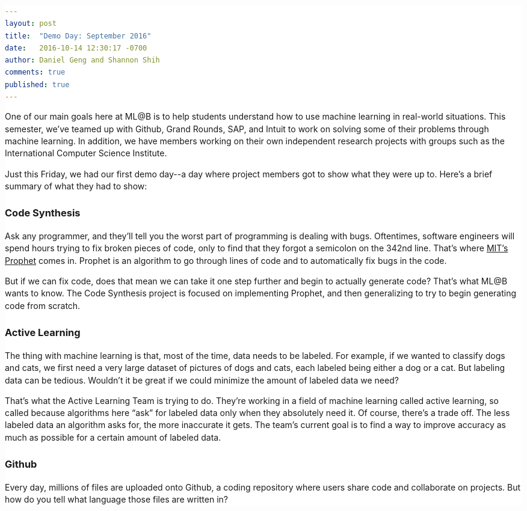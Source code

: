 ```yaml
---
layout: post
title:  "Demo Day: September 2016"
date:   2016-10-14 12:30:17 -0700
author: Daniel Geng and Shannon Shih
comments: true
published: true
---
```


One of our main goals here at ML@B is to help students understand how to use machine learning in real-world situations. This semester, we’ve teamed up with Github, Grand Rounds, SAP, and Intuit to work on solving some of their problems through machine learning. In addition, we have members working on their own independent research projects with groups such as the International Computer Science Institute.


Just this Friday, we had our first demo day--a day where project members got to show what they were up to. Here’s a brief summary of what they had to show:



### Code Synthesis


Ask any programmer, and they’ll tell you the worst part of programming is dealing with bugs. Oftentimes, software engineers will spend hours trying to fix broken pieces of code, only to find that they forgot a semicolon on the 342nd line. That’s where [MIT’s Prophet](http://groups.csail.mit.edu/pac/patchgen/) comes in. Prophet is an algorithm to go through lines of code and to automatically fix bugs in the code.


But if we can fix code, does that mean we can take it one step further and begin to actually generate code? That’s what ML@B wants to know. The Code Synthesis project is focused on implementing Prophet, and then generalizing to try to begin generating code from scratch.


### Active Learning


The thing with machine learning is that, most of the time, data needs to be labeled. For example, if we wanted to classify dogs and cats, we first need a very large dataset of pictures of dogs and cats, each labeled being either a dog or a cat. But labeling data can be tedious. Wouldn’t it be great if we could minimize the amount of labeled data we need?


That’s what the Active Learning Team is trying to do. They’re working in a field of machine learning called active learning, so called because algorithms here “ask” for labeled data only when they absolutely need it. Of course, there’s a trade off. The less labeled data an algorithm asks for, the more inaccurate it gets. The team’s current goal is to find a way to improve accuracy as much as possible for a certain amount of labeled data.


### Github ###


Every day, millions of files are uploaded onto Github, a coding repository where users share code and collaborate on projects. But how do you tell what language those files are written in?
